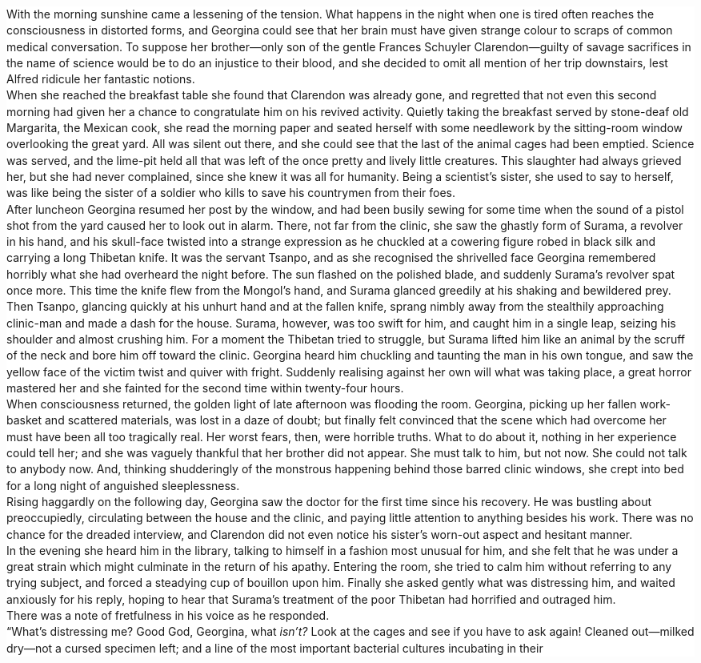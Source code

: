 With the morning sunshine came a lessening of the tension. What happens in the
night when one is tired often reaches the consciousness in distorted forms,
and Georgina could see that her brain must have given strange colour to scraps
of common medical conversation. To suppose her brother—only son of the gentle
Frances Schuyler Clarendon—guilty of savage sacrifices in the name of science
would be to do an injustice to their blood, and she decided to omit all
mention of her trip downstairs, lest Alfred ridicule her fantastic notions.  
When she reached the breakfast table she found that Clarendon was already
gone, and regretted that not even this second morning had given her a chance
to congratulate him on his revived activity. Quietly taking the breakfast
served by stone-deaf old Margarita, the Mexican cook, she read the morning
paper and seated herself with some needlework by the sitting-room window
overlooking the great yard. All was silent out there, and she could see that
the last of the animal cages had been emptied. Science was served, and the
lime-pit held all that was left of the once pretty and lively little
creatures. This slaughter had always grieved her, but she had never
complained, since she knew it was all for humanity. Being a scientist’s
sister, she used to say to herself, was like being the sister of a soldier who
kills to save his countrymen from their foes.  
After luncheon Georgina resumed her post by the window, and had been busily
sewing for some time when the sound of a pistol shot from the yard caused her
to look out in alarm. There, not far from the clinic, she saw the ghastly form
of Surama, a revolver in his hand, and his skull-face twisted into a strange
expression as he chuckled at a cowering figure robed in black silk and
carrying a long Thibetan knife. It was the servant Tsanpo, and as she
recognised the shrivelled face Georgina remembered horribly what she had
overheard the night before. The sun flashed on the polished blade, and
suddenly Surama’s revolver spat once more. This time the knife flew from the
Mongol’s hand, and Surama glanced greedily at his shaking and bewildered prey.  
Then Tsanpo, glancing quickly at his unhurt hand and at the fallen knife,
sprang nimbly away from the stealthily approaching clinic-man and made a dash
for the house. Surama, however, was too swift for him, and caught him in a
single leap, seizing his shoulder and almost crushing him. For a moment the
Thibetan tried to struggle, but Surama lifted him like an animal by the scruff
of the neck and bore him off toward the clinic. Georgina heard him chuckling
and taunting the man in his own tongue, and saw the yellow face of the victim
twist and quiver with fright. Suddenly realising against her own will what was
taking place, a great horror mastered her and she fainted for the second time
within twenty-four hours.  
When consciousness returned, the golden light of late afternoon was flooding
the room. Georgina, picking up her fallen work-basket and scattered materials,
was lost in a daze of doubt; but finally felt convinced that the scene which
had overcome her must have been all too tragically real. Her worst fears,
then, were horrible truths. What to do about it, nothing in her experience
could tell her; and she was vaguely thankful that her brother did not appear.
She must talk to him, but not now. She could not talk to anybody now. And,
thinking shudderingly of the monstrous happening behind those barred clinic
windows, she crept into bed for a long night of anguished sleeplessness.  
Rising haggardly on the following day, Georgina saw the doctor for the first
time since his recovery. He was bustling about preoccupiedly, circulating
between the house and the clinic, and paying little attention to anything
besides his work. There was no chance for the dreaded interview, and Clarendon
did not even notice his sister’s worn-out aspect and hesitant manner.  
In the evening she heard him in the library, talking to himself in a fashion
most unusual for him, and she felt that he was under a great strain which
might culminate in the return of his apathy. Entering the room, she tried to
calm him without referring to any trying subject, and forced a steadying cup
of bouillon upon him. Finally she asked gently what was distressing him, and
waited anxiously for his reply, hoping to hear that Surama’s treatment of the
poor Thibetan had horrified and outraged him.  
There was a note of fretfulness in his voice as he responded.  
“What’s distressing me? Good God, Georgina, what _isn’t?_ Look at the cages
and see if you have to ask again! Cleaned out—milked dry—not a cursed specimen
left; and a line of the most important bacterial cultures incubating in their